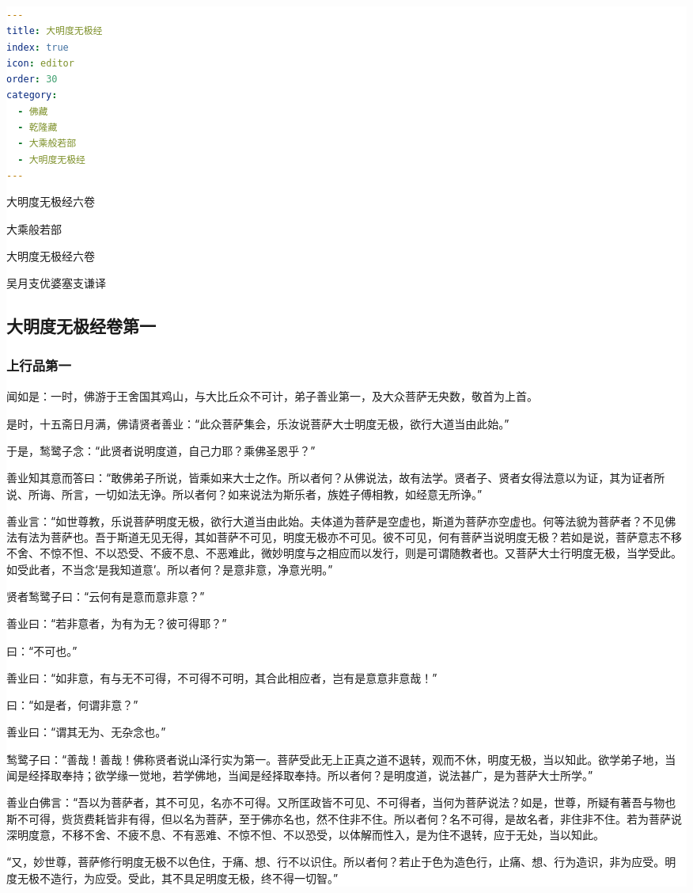 ```yaml
---
title: 大明度无极经
index: true
icon: editor
order: 30
category:
  - 佛藏
  - 乾隆藏
  - 大乘般若部
  - 大明度无极经
---
```


大明度无极经六卷  

大乘般若部  

大明度无极经六卷  

吴月支优婆塞支谦译  

## 大明度无极经卷第一

### 上行品第一

闻如是：一时，佛游于王舍国其鸡山，与大比丘众不可计，弟子善业第一，及大众菩萨无央数，敬首为上首。  

是时，十五斋日月满，佛请贤者善业：“此众菩萨集会，乐汝说菩萨大士明度无极，欲行大道当由此始。”  

于是，鹙鹭子念：“此贤者说明度道，自己力耶？乘佛圣恩乎？”  

善业知其意而答曰：“敢佛弟子所说，皆乘如来大士之作。所以者何？从佛说法，故有法学。贤者子、贤者女得法意以为证，其为证者所说、所诲、所言，一切如法无诤。所以者何？如来说法为斯乐者，族姓子傅相教，如经意无所诤。”  

善业言：“如世尊教，乐说菩萨明度无极，欲行大道当由此始。夫体道为菩萨是空虚也，斯道为菩萨亦空虚也。何等法貌为菩萨者？不见佛法有法为菩萨也。吾于斯道无见无得，其如菩萨不可见，明度无极亦不可见。彼不可见，何有菩萨当说明度无极？若如是说，菩萨意志不移不舍、不惊不怛、不以恐受、不疲不息、不恶难此，微妙明度与之相应而以发行，则是可谓随教者也。又菩萨大士行明度无极，当学受此。如受此者，不当念‘是我知道意’。所以者何？是意非意，净意光明。”  

贤者鹙鹭子曰：“云何有是意而意非意？”  

善业曰：“若非意者，为有为无？彼可得耶？”  

曰：“不可也。”  

善业曰：“如非意，有与无不可得，不可得不可明，其合此相应者，岂有是意意非意哉！”  

曰：“如是者，何谓非意？”  

善业曰：“谓其无为、无杂念也。”  

鹙鹭子曰：“善哉！善哉！佛称贤者说山泽行实为第一。菩萨受此无上正真之道不退转，观而不休，明度无极，当以知此。欲学弟子地，当闻是经择取奉持；欲学缘一觉地，若学佛地，当闻是经择取奉持。所以者何？是明度道，说法甚广，是为菩萨大士所学。”  

善业白佛言：“吾以为菩萨者，其不可见，名亦不可得。又所匡政皆不可见、不可得者，当何为菩萨说法？如是，世尊，所疑有著吾与物也斯不可得，赀货费耗皆非有得，但以名为菩萨，至于佛亦名也，然不住非不住。所以者何？名不可得，是故名者，非住非不住。若为菩萨说深明度意，不移不舍、不疲不息、不有恶难、不惊不怛、不以恐受，以体解而性入，是为住不退转，应于无处，当以知此。  

“又，妙世尊，菩萨修行明度无极不以色住，于痛、想、行不以识住。所以者何？若止于色为造色行，止痛、想、行为造识，非为应受。明度无极不造行，为应受。受此，其不具足明度无极，终不得一切智。”  
